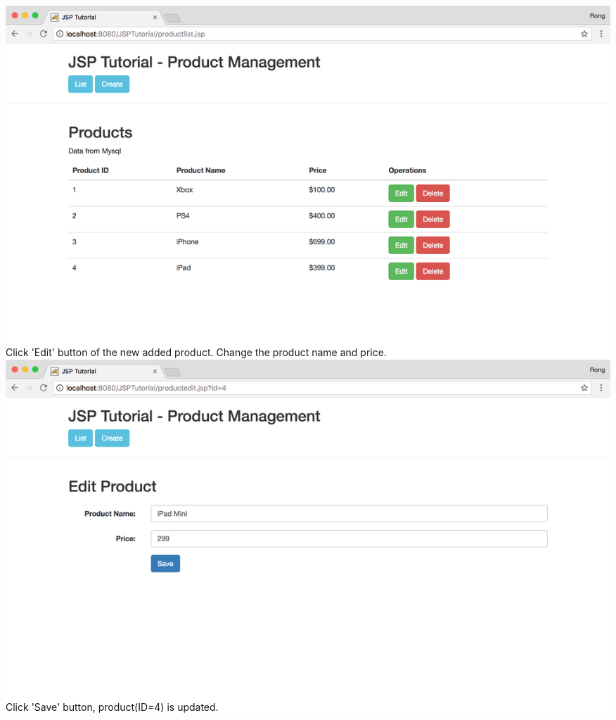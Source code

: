 ![MIME Type](/public/pics/2016-02-26/productlistafteradd.png)
Click 'Edit' button of the new added product. Change the product name and price.
![MIME Type](/public/pics/2016-02-26/productedit.png)
Click 'Save' button, product(ID=4) is updated.